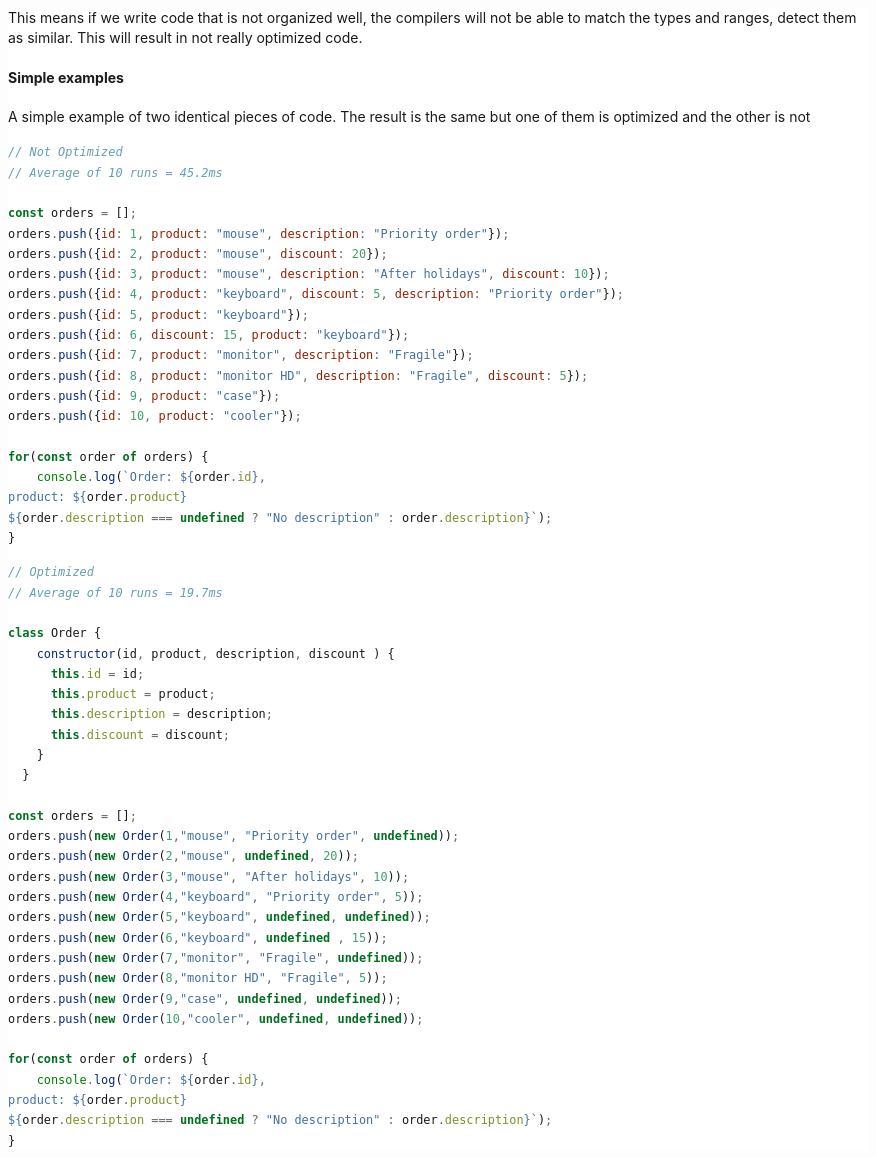This means if we write code that is not organized well, the compilers will not be able to match the types and ranges, detect them as similar. This will result in not really optimized code.

#### Simple examples
A simple example of two identical pieces of code. The result is the same but one of them is optimized and the other is not

```js
// Not Optimized
// Average of 10 runs = 45.2ms

const orders = [];
orders.push({id: 1, product: "mouse", description: "Priority order"});
orders.push({id: 2, product: "mouse", discount: 20});
orders.push({id: 3, product: "mouse", description: "After holidays", discount: 10});
orders.push({id: 4, product: "keyboard", discount: 5, description: "Priority order"});
orders.push({id: 5, product: "keyboard"});
orders.push({id: 6, discount: 15, product: "keyboard"});
orders.push({id: 7, product: "monitor", description: "Fragile"});
orders.push({id: 8, product: "monitor HD", description: "Fragile", discount: 5});
orders.push({id: 9, product: "case"});
orders.push({id: 10, product: "cooler"});

for(const order of orders) {
    console.log(`Order: ${order.id}, 
product: ${order.product}
${order.description === undefined ? "No description" : order.description}`);
}
```

```js
// Optimized
// Average of 10 runs = 19.7ms

class Order {
    constructor(id, product, description, discount ) {
      this.id = id;
      this.product = product;
      this.description = description;
      this.discount = discount;
    }
  }

const orders = [];
orders.push(new Order(1,"mouse", "Priority order", undefined));
orders.push(new Order(2,"mouse", undefined, 20));
orders.push(new Order(3,"mouse", "After holidays", 10));
orders.push(new Order(4,"keyboard", "Priority order", 5));
orders.push(new Order(5,"keyboard", undefined, undefined));
orders.push(new Order(6,"keyboard", undefined , 15));
orders.push(new Order(7,"monitor", "Fragile", undefined));
orders.push(new Order(8,"monitor HD", "Fragile", 5));
orders.push(new Order(9,"case", undefined, undefined));
orders.push(new Order(10,"cooler", undefined, undefined));

for(const order of orders) {
    console.log(`Order: ${order.id}, 
product: ${order.product}
${order.description === undefined ? "No description" : order.description}`);
}
```
